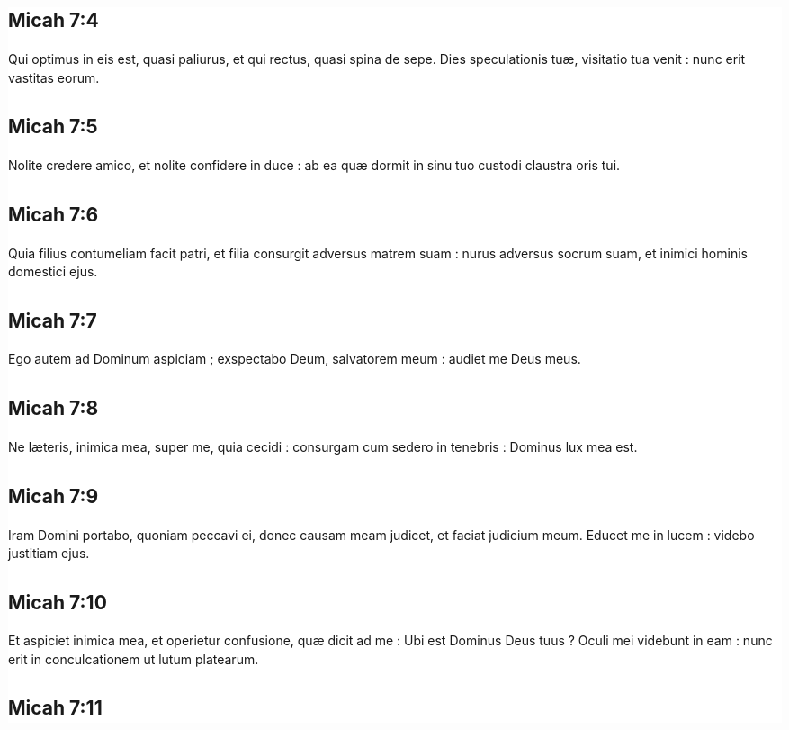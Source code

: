 ## Micah 7:4

Qui optimus in eis est, quasi paliurus,  et qui rectus, quasi spina de sepe.  Dies speculationis tuæ, visitatio tua venit :  nunc erit vastitas eorum. 


<a id="org0098bb8"></a>

## Micah 7:5

Nolite credere amico,  et nolite confidere in duce :  ab ea quæ dormit in sinu tuo custodi claustra oris tui. 


<a id="org8e12715"></a>

## Micah 7:6

Quia filius contumeliam facit patri,  et filia consurgit adversus matrem suam :  nurus adversus socrum suam,  et inimici hominis domestici ejus. 


<a id="org0feec07"></a>

## Micah 7:7

Ego autem ad Dominum aspiciam ;  exspectabo Deum, salvatorem meum :  audiet me Deus meus. 


<a id="orge2fe339"></a>

## Micah 7:8

Ne læteris, inimica mea, super me, quia cecidi :  consurgam cum sedero in tenebris :  Dominus lux mea est. 


<a id="orga6d7adf"></a>

## Micah 7:9

Iram Domini portabo,  quoniam peccavi ei,  donec causam meam judicet,  et faciat judicium meum.  Educet me in lucem :  videbo justitiam ejus. 


<a id="org193815b"></a>

## Micah 7:10

Et aspiciet inimica mea,  et operietur confusione,  quæ dicit ad me : Ubi est Dominus Deus tuus ?  Oculi mei videbunt in eam :  nunc erit in conculcationem ut lutum platearum. 


<a id="org20f3eab"></a>

## Micah 7:11
